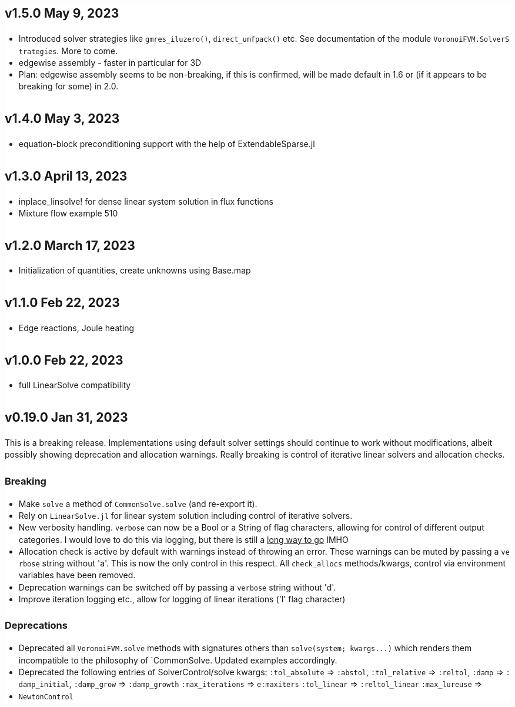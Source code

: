 ## v1.5.0 May 9, 2023
- Introduced solver strategies like `gmres_iluzero()`, `direct_umfpack()` etc.
  See documentation of the module `VoronoiFVM.SolverStrategies`. More to come.
- edgewise assembly - faster in particular for 3D
- Plan: edgewise assembly seems to be non-breaking,
  if this is confirmed, will be made default in 1.6 or (if it appears to be breaking
  for some) in 2.0.

## v1.4.0 May 3, 2023
- equation-block preconditioning support with the help of ExtendableSparse.jl

## v1.3.0 April 13, 2023
- inplace_linsolve! for dense linear system solution in flux functions
- Mixture flow example 510

## v1.2.0 March 17, 2023
- Initialization of quantities, create unknowns using Base.map

## v1.1.0 Feb 22, 2023
- Edge reactions, Joule heating

## v1.0.0 Feb 22, 2023
- full LinearSolve compatibility

## v0.19.0 Jan 31, 2023
This is a breaking release. Implementations using default solver settings should continue to work without modifications,
albeit possibly showing  deprecation and  allocation warnings.
Really breaking is control of iterative linear solvers and allocation checks.

### Breaking
- Make `solve` a method of `CommonSolve.solve` (and re-export it).
- Rely on `LinearSolve.jl` for linear system solution including control of iterative solvers.
- New verbosity handling. `verbose` can now be a Bool or a String of flag characters, allowing for control of different output categories. I would love to do this via  logging, but there is still a [long way to go](https://github.com/JuliaLang/julia/issues/33418) IMHO
- Allocation check is active by default with warnings instead of throwing an error. These warnings can be muted by passing a `verbose` string without 'a'. This is now the only control in this respect. All `check_allocs` methods/kwargs, control via environment variables have been removed.
- Deprecation warnings can be switched off by passing a `verbose` string without 'd'.
- Improve iteration logging etc., allow for logging of linear iterations ('l' flag character)


### Deprecations
- Deprecated all `VoronoiFVM.solve` methods with signatures others than `solve(system; kwargs...)` which renders them incompatible to the philosophy of `CommonSolve. Updated examples accordingly.
- Deprecated the following entries of SolverControl/solve kwargs:
   `:tol_absolute` => `:abstol`,
    `:tol_relative` => `:reltol`,
    `:damp` => `:damp_initial`,
    `:damp_grow` => `:damp_growth`
    `:max_iterations` => `e:maxiters`
    `:tol_linear` => `:reltol_linear`
    `:max_lureuse` =>
- `NewtonControl`
